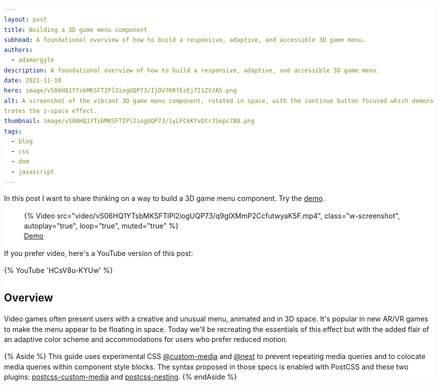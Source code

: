 ```yaml
---
layout: post
title: Building a 3D game menu component
subhead: A foundational overview of how to build a responsive, adaptive, and accessible 3D game menu.
authors:
  - adamargyle
description: A foundational overview of how to build a responsive, adaptive, and accessible 3D game menu.
date: 2021-11-10
hero: image/vS06HQ1YTsbMKSFTIPl2iogUQP73/IjOV7KRfEzEj7I1ZVJA5.png
alt: A screenshot of the vibrant 3D game menu component, rotated in space, with the continue button focused which demonstrates the z-space effect.
thumbnail: image/vS06HQ1YTsbMKSFTIPl2iogUQP73/1yLFCkKYvDtrJSepc7A0.png
tags:
  - blog
  - css
  - dom
  - javascript
---
```


In this post I want to share thinking on a way to build a 3D game menu component. Try the
[demo](https://gui-challenges.web.app/game-menu/dist/).

<figure class="w-figure w-figure--fullbleed">
  {% Video
    src="video/vS06HQ1YTsbMKSFTIPl2iogUQP73/q9gIXMmP2CcfutwyaK5F.mp4",
    class="w-screenshot",
    autoplay="true",
    loop="true",
    muted="true"
  %}
  <figcaption class="w-figure">
    <a href="https://gui-challenges.web.app/game-menu/dist/">Demo</a>
  </figcaption>
</figure>

If you prefer video, here's a YouTube version of this post:

{% YouTube 'HCsV8u-KYUw' %}

## Overview

Video games often present users with a creative and unusual menu, animated
and in 3D space. It's popular in new AR/VR games to make the menu appear to be
floating in space. Today we'll be recreating the essentials of this effect but
with the added flair of an adaptive color scheme and accommodations for users
who prefer reduced motion.

{% Aside %} This guide uses experimental CSS
[@custom-media](https://www.w3.org/TR/mediaqueries-5/#custom-mq) and
[@nest](https://www.w3.org/TR/css-nesting-1/) to prevent repeating media queries
and to colocate media queries within component style blocks. The syntax proposed
in those specs is enabled with PostCSS and these two plugins:
[postcss-custom-media](https://github.com/postcss/postcss-custom-media) and
[postcss-nesting](https://github.com/csstools/postcss-nesting). {% endAside %}
